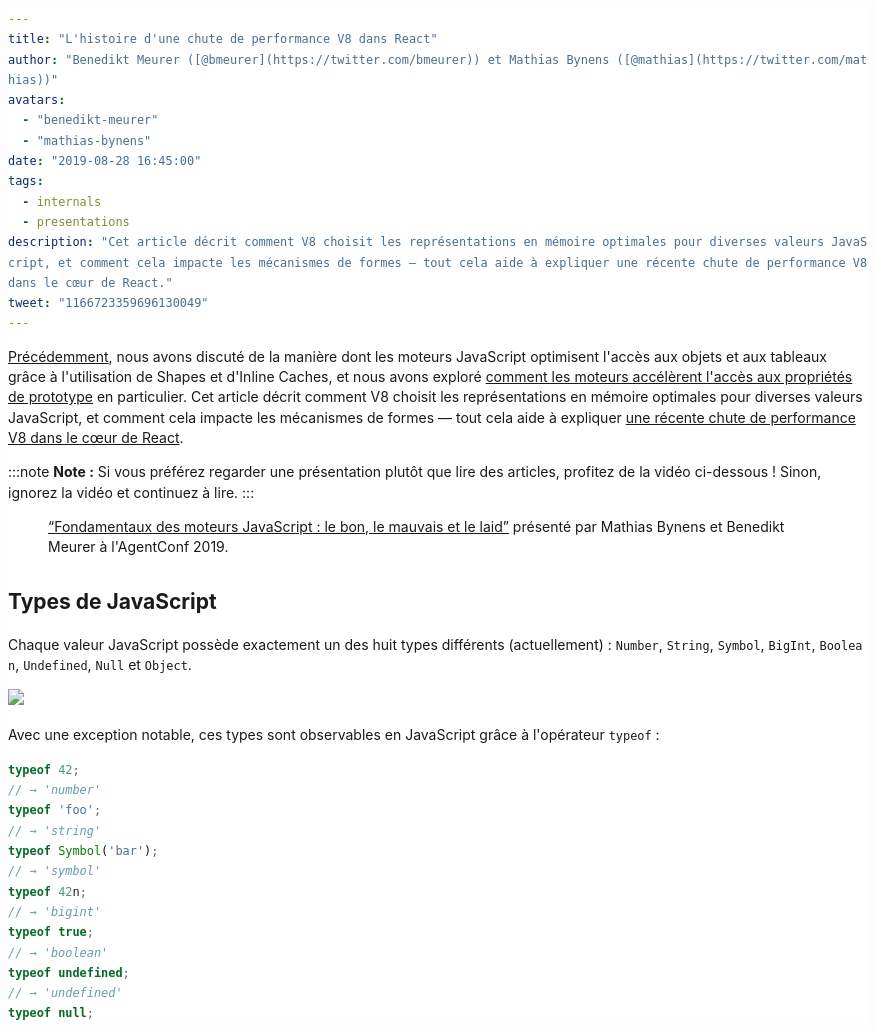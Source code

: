 ```yaml
---
title: "L'histoire d'une chute de performance V8 dans React"
author: "Benedikt Meurer ([@bmeurer](https://twitter.com/bmeurer)) et Mathias Bynens ([@mathias](https://twitter.com/mathias))"
avatars: 
  - "benedikt-meurer"
  - "mathias-bynens"
date: "2019-08-28 16:45:00"
tags: 
  - internals
  - presentations
description: "Cet article décrit comment V8 choisit les représentations en mémoire optimales pour diverses valeurs JavaScript, et comment cela impacte les mécanismes de formes — tout cela aide à expliquer une récente chute de performance V8 dans le cœur de React."
tweet: "1166723359696130049"
---
```

[Précédemment](https://mathiasbynens.be/notes/shapes-ics), nous avons discuté de la manière dont les moteurs JavaScript optimisent l'accès aux objets et aux tableaux grâce à l'utilisation de Shapes et d'Inline Caches, et nous avons exploré [comment les moteurs accélèrent l'accès aux propriétés de prototype](https://mathiasbynens.be/notes/prototypes) en particulier. Cet article décrit comment V8 choisit les représentations en mémoire optimales pour diverses valeurs JavaScript, et comment cela impacte les mécanismes de formes — tout cela aide à expliquer [une récente chute de performance V8 dans le cœur de React](https://github.com/facebook/react/issues/14365).


:::note
**Note :** Si vous préférez regarder une présentation plutôt que lire des articles, profitez de la vidéo ci-dessous ! Sinon, ignorez la vidéo et continuez à lire.
:::

<figure>
  <div class="video video-16:9">
    <iframe src="https://www.youtube.com/embed/0I0d8LkDqyc" width="640" height="360" loading="lazy" allowfullscreen></iframe>
  </div>
  <figcaption><a href="https://www.youtube.com/watch?v=0I0d8LkDqyc">“Fondamentaux des moteurs JavaScript : le bon, le mauvais et le laid”</a> présenté par Mathias Bynens et Benedikt Meurer à l'AgentConf 2019.</figcaption>
</figure>

## Types de JavaScript

Chaque valeur JavaScript possède exactement un des huit types différents (actuellement) : `Number`, `String`, `Symbol`, `BigInt`, `Boolean`, `Undefined`, `Null` et `Object`.

![](/_img/react-cliff/01-javascript-types.svg)

Avec une exception notable, ces types sont observables en JavaScript grâce à l'opérateur `typeof` :

```js
typeof 42;
// → 'number'
typeof 'foo';
// → 'string'
typeof Symbol('bar');
// → 'symbol'
typeof 42n;
// → 'bigint'
typeof true;
// → 'boolean'
typeof undefined;
// → 'undefined'
typeof null;
```